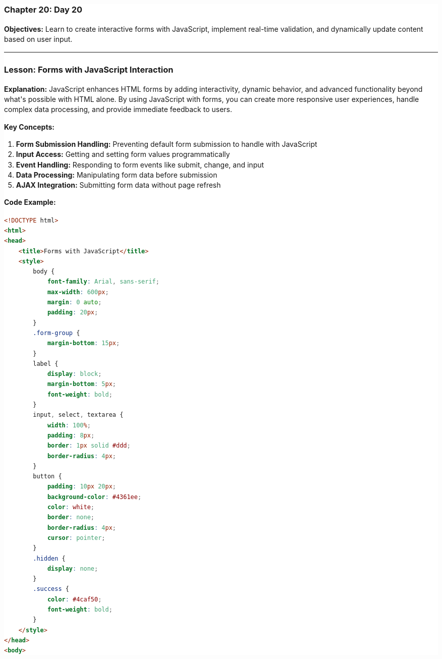 ### **Chapter 20: Day 20**
**Objectives:** Learn to create interactive forms with JavaScript, implement real-time validation, and dynamically update content based on user input.

---

### **Lesson: Forms with JavaScript Interaction**
**Explanation:**
JavaScript enhances HTML forms by adding interactivity, dynamic behavior, and advanced functionality beyond what's possible with HTML alone. By using JavaScript with forms, you can create more responsive user experiences, handle complex data processing, and provide immediate feedback to users.

**Key Concepts:**
1. **Form Submission Handling:** Preventing default form submission to handle with JavaScript
2. **Input Access:** Getting and setting form values programmatically
3. **Event Handling:** Responding to form events like submit, change, and input
4. **Data Processing:** Manipulating form data before submission
5. **AJAX Integration:** Submitting form data without page refresh

**Code Example:**
```html
<!DOCTYPE html>
<html>
<head>
    <title>Forms with JavaScript</title>
    <style>
        body {
            font-family: Arial, sans-serif;
            max-width: 600px;
            margin: 0 auto;
            padding: 20px;
        }
        .form-group {
            margin-bottom: 15px;
        }
        label {
            display: block;
            margin-bottom: 5px;
            font-weight: bold;
        }
        input, select, textarea {
            width: 100%;
            padding: 8px;
            border: 1px solid #ddd;
            border-radius: 4px;
        }
        button {
            padding: 10px 20px;
            background-color: #4361ee;
            color: white;
            border: none;
            border-radius: 4px;
            cursor: pointer;
        }
        .hidden {
            display: none;
        }
        .success {
            color: #4caf50;
            font-weight: bold;
        }
    </style>
</head>
<body>
```